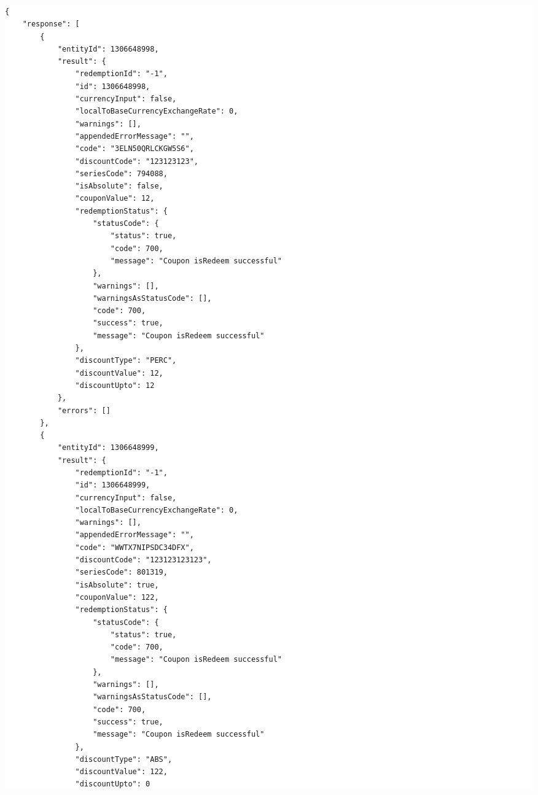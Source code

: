 ```Text Response
{
    "response": [
        {
            "entityId": 1306648998,
            "result": {
                "redemptionId": "-1",
                "id": 1306648998,
                "currencyInput": false,
                "localToBaseCurrencyExchangeRate": 0,
                "warnings": [],
                "appendedErrorMessage": "",
                "code": "3ELN50QRLCKGW5S6",
                "discountCode": "123123123",
                "seriesCode": 794088,
                "isAbsolute": false,
                "couponValue": 12,
                "redemptionStatus": {
                    "statusCode": {
                        "status": true,
                        "code": 700,
                        "message": "Coupon isRedeem successful"
                    },
                    "warnings": [],
                    "warningsAsStatusCode": [],
                    "code": 700,
                    "success": true,
                    "message": "Coupon isRedeem successful"
                },
                "discountType": "PERC",
                "discountValue": 12,
                "discountUpto": 12
            },
            "errors": []
        },
        {
            "entityId": 1306648999,
            "result": {
                "redemptionId": "-1",
                "id": 1306648999,
                "currencyInput": false,
                "localToBaseCurrencyExchangeRate": 0,
                "warnings": [],
                "appendedErrorMessage": "",
                "code": "WWTX7NIPSDC34DFX",
                "discountCode": "123123123123",
                "seriesCode": 801319,
                "isAbsolute": true,
                "couponValue": 122,
                "redemptionStatus": {
                    "statusCode": {
                        "status": true,
                        "code": 700,
                        "message": "Coupon isRedeem successful"
                    },
                    "warnings": [],
                    "warningsAsStatusCode": [],
                    "code": 700,
                    "success": true,
                    "message": "Coupon isRedeem successful"
                },
                "discountType": "ABS",
                "discountValue": 122,
                "discountUpto": 0
```